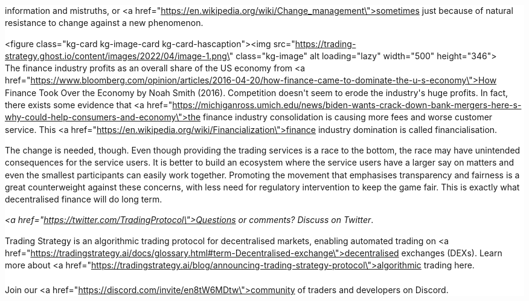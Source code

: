 information and mistruths, or <a href=\"https://en.wikipedia.org/wiki/Change_management\">sometimes just because of natural resistance to change</a> against a new phenomenon. </p><figure class=\"kg-card kg-image-card kg-card-hascaption\"><img src=\"https://trading-strategy.ghost.io/content/images/2022/04/image-1.png\" class=\"kg-image\" alt loading=\"lazy\" width=\"500\" height=\"346\"><figcaption>The finance industry profits as an overall share of the US economy from <a href=\"https://www.bloomberg.com/opinion/articles/2016-04-20/how-finance-came-to-dominate-the-u-s-economy\">How Finance Took Over the Economy by Noah Smith (2016)</a>. Competition doesn't seem to erode the industry's huge profits. In fact, there exists some evidence that <a href=\"https://michiganross.umich.edu/news/biden-wants-crack-down-bank-mergers-here-s-why-could-help-consumers-and-economy\">the finance industry consolidation is causing more fees and worse customer service</a>. This <a href=\"https://en.wikipedia.org/wiki/Financialization\">finance industry domination is called financialisation</a>.</figcaption></figure><p>The change is needed, though. Even though providing the trading services is a race to the bottom, the race may have unintended consequences for the service users. It is better to build an ecosystem where the service users have a larger say on matters and even the smallest participants can easily work together. Promoting the movement that emphasises transparency and fairness is a great counterweight against these concerns, with less need for regulatory intervention to keep the game fair. This is exactly what decentralised finance will do long term.</p><p><em><a href=\"https://twitter.com/TradingProtocol\">Questions or comments? Discuss on Twitter</a></em>.</p><p>Trading Strategy is an algorithmic trading protocol for decentralised markets, enabling automated trading on <a href=\"https://tradingstrategy.ai/docs/glossary.html#term-Decentralised-exchange\">decentralised exchanges (DEXs)</a>. Learn more about <a href=\"https://tradingstrategy.ai/blog/announcing-trading-strategy-protocol\">algorithmic trading here</a>.<br><br>Join our <a href=\"https://discord.com/invite/en8tW6MDtw\">community of traders and developers on Discord</a>.</p>
</div>